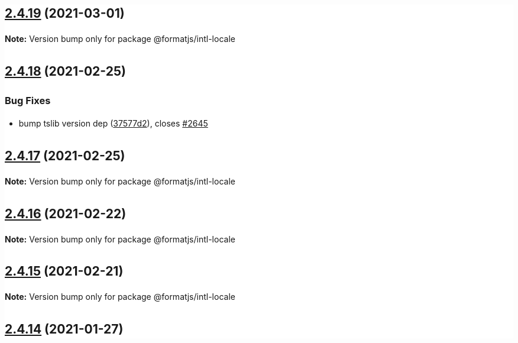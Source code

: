 



## [2.4.19](https://github.com/formatjs/formatjs/compare/@formatjs/intl-locale@2.4.18...@formatjs/intl-locale@2.4.19) (2021-03-01)

**Note:** Version bump only for package @formatjs/intl-locale





## [2.4.18](https://github.com/formatjs/formatjs/compare/@formatjs/intl-locale@2.4.17...@formatjs/intl-locale@2.4.18) (2021-02-25)


### Bug Fixes

* bump tslib version dep ([37577d2](https://github.com/formatjs/formatjs/commit/37577d22bf28d23de1d8013ba0047cf221ad8840)), closes [#2645](https://github.com/formatjs/formatjs/issues/2645)





## [2.4.17](https://github.com/formatjs/formatjs/compare/@formatjs/intl-locale@2.4.16...@formatjs/intl-locale@2.4.17) (2021-02-25)

**Note:** Version bump only for package @formatjs/intl-locale





## [2.4.16](https://github.com/formatjs/formatjs/compare/@formatjs/intl-locale@2.4.15...@formatjs/intl-locale@2.4.16) (2021-02-22)

**Note:** Version bump only for package @formatjs/intl-locale





## [2.4.15](https://github.com/formatjs/formatjs/compare/@formatjs/intl-locale@2.4.14...@formatjs/intl-locale@2.4.15) (2021-02-21)

**Note:** Version bump only for package @formatjs/intl-locale





## [2.4.14](https://github.com/formatjs/formatjs/compare/@formatjs/intl-locale@2.4.13...@formatjs/intl-locale@2.4.14) (2021-01-27)
